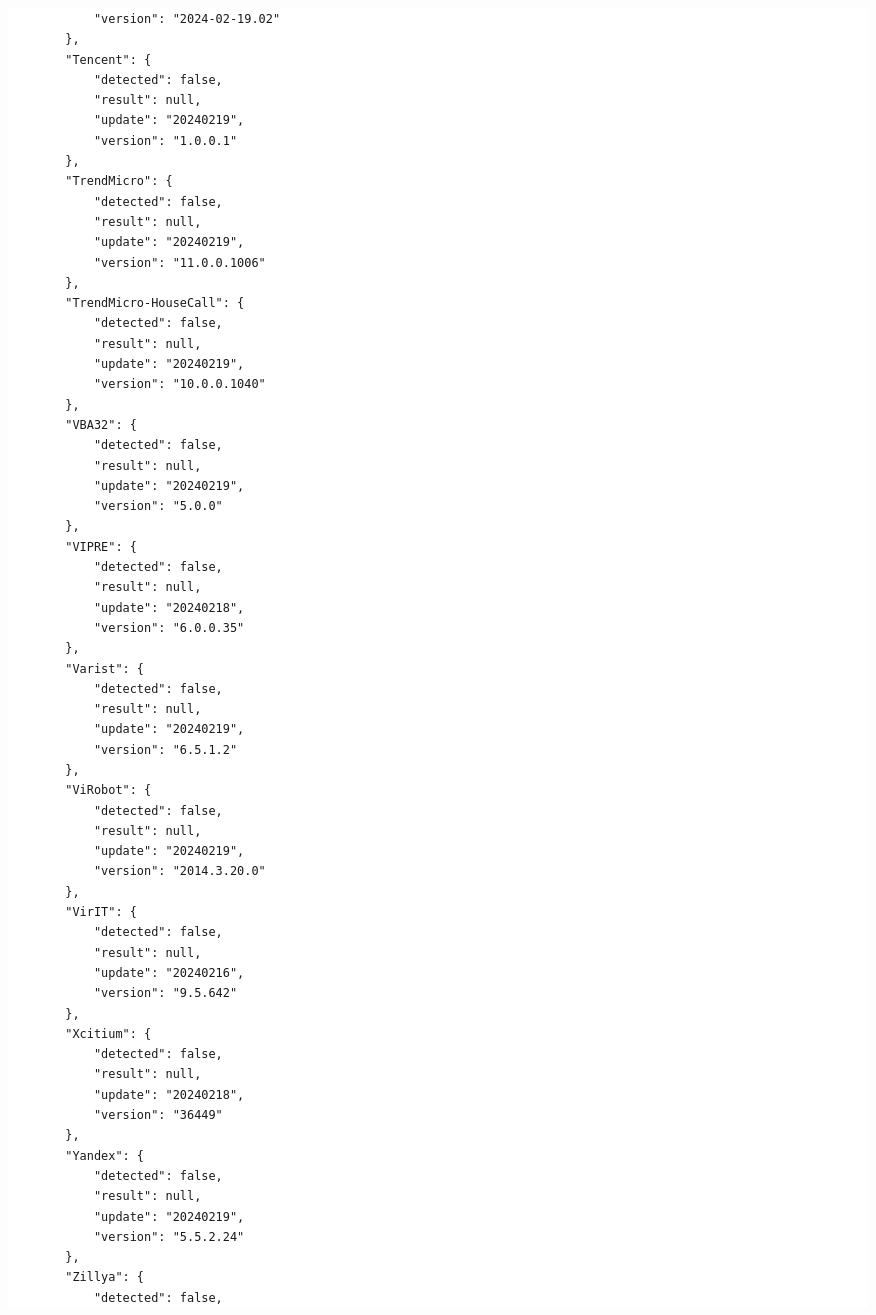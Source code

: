                 "version": "2024-02-19.02"
            },
            "Tencent": {
                "detected": false,
                "result": null,
                "update": "20240219",
                "version": "1.0.0.1"
            },
            "TrendMicro": {
                "detected": false,
                "result": null,
                "update": "20240219",
                "version": "11.0.0.1006"
            },
            "TrendMicro-HouseCall": {
                "detected": false,
                "result": null,
                "update": "20240219",
                "version": "10.0.0.1040"
            },
            "VBA32": {
                "detected": false,
                "result": null,
                "update": "20240219",
                "version": "5.0.0"
            },
            "VIPRE": {
                "detected": false,
                "result": null,
                "update": "20240218",
                "version": "6.0.0.35"
            },
            "Varist": {
                "detected": false,
                "result": null,
                "update": "20240219",
                "version": "6.5.1.2"
            },
            "ViRobot": {
                "detected": false,
                "result": null,
                "update": "20240219",
                "version": "2014.3.20.0"
            },
            "VirIT": {
                "detected": false,
                "result": null,
                "update": "20240216",
                "version": "9.5.642"
            },
            "Xcitium": {
                "detected": false,
                "result": null,
                "update": "20240218",
                "version": "36449"
            },
            "Yandex": {
                "detected": false,
                "result": null,
                "update": "20240219",
                "version": "5.5.2.24"
            },
            "Zillya": {
                "detected": false,
